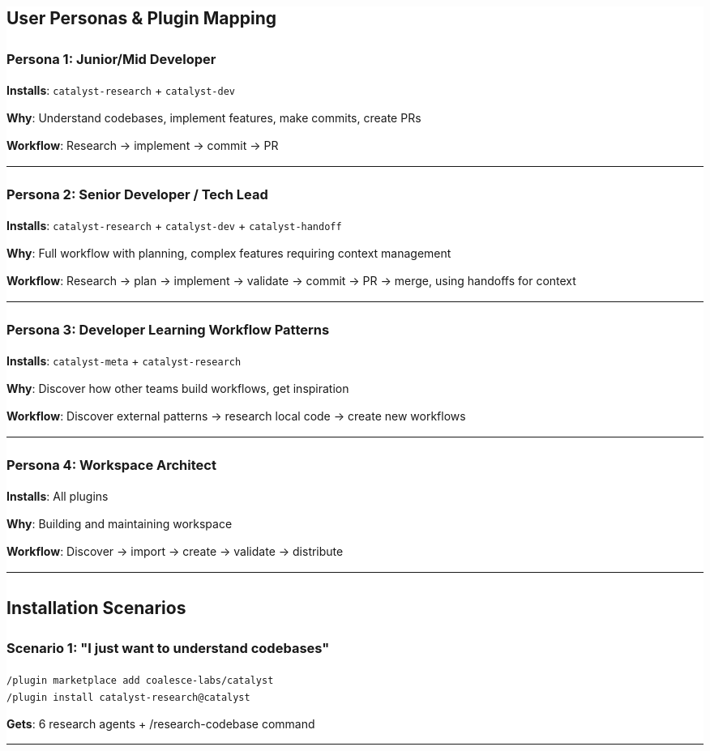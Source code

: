 ## User Personas & Plugin Mapping

### Persona 1: **Junior/Mid Developer**

**Installs**: `catalyst-research` + `catalyst-dev`

**Why**: Understand codebases, implement features, make commits, create PRs

**Workflow**: Research → implement → commit → PR

---

### Persona 2: **Senior Developer / Tech Lead**

**Installs**: `catalyst-research` + `catalyst-dev` + `catalyst-handoff`

**Why**: Full workflow with planning, complex features requiring context management

**Workflow**: Research → plan → implement → validate → commit → PR → merge, using handoffs for
context

---

### Persona 3: **Developer Learning Workflow Patterns**

**Installs**: `catalyst-meta` + `catalyst-research`

**Why**: Discover how other teams build workflows, get inspiration

**Workflow**: Discover external patterns → research local code → create new workflows

---

### Persona 4: **Workspace Architect**

**Installs**: All plugins

**Why**: Building and maintaining workspace

**Workflow**: Discover → import → create → validate → distribute

---

## Installation Scenarios

### Scenario 1: "I just want to understand codebases"

```bash
/plugin marketplace add coalesce-labs/catalyst
/plugin install catalyst-research@catalyst
```

**Gets**: 6 research agents + /research-codebase command

---
